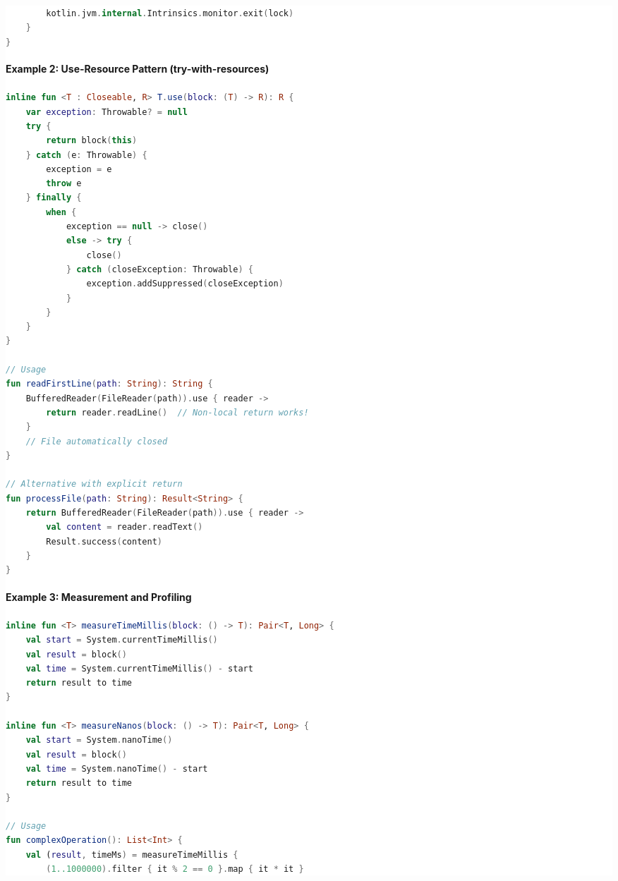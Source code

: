 ```kotlin
        kotlin.jvm.internal.Intrinsics.monitor.exit(lock)
    }
}
```

#### Example 2: Use-Resource Pattern (try-with-resources)

```kotlin
inline fun <T : Closeable, R> T.use(block: (T) -> R): R {
    var exception: Throwable? = null
    try {
        return block(this)
    } catch (e: Throwable) {
        exception = e
        throw e
    } finally {
        when {
            exception == null -> close()
            else -> try {
                close()
            } catch (closeException: Throwable) {
                exception.addSuppressed(closeException)
            }
        }
    }
}

// Usage
fun readFirstLine(path: String): String {
    BufferedReader(FileReader(path)).use { reader ->
        return reader.readLine()  // Non-local return works!
    }
    // File automatically closed
}

// Alternative with explicit return
fun processFile(path: String): Result<String> {
    return BufferedReader(FileReader(path)).use { reader ->
        val content = reader.readText()
        Result.success(content)
    }
}
```

#### Example 3: Measurement and Profiling

```kotlin
inline fun <T> measureTimeMillis(block: () -> T): Pair<T, Long> {
    val start = System.currentTimeMillis()
    val result = block()
    val time = System.currentTimeMillis() - start
    return result to time
}

inline fun <T> measureNanos(block: () -> T): Pair<T, Long> {
    val start = System.nanoTime()
    val result = block()
    val time = System.nanoTime() - start
    return result to time
}

// Usage
fun complexOperation(): List<Int> {
    val (result, timeMs) = measureTimeMillis {
        (1..1000000).filter { it % 2 == 0 }.map { it * it }
```